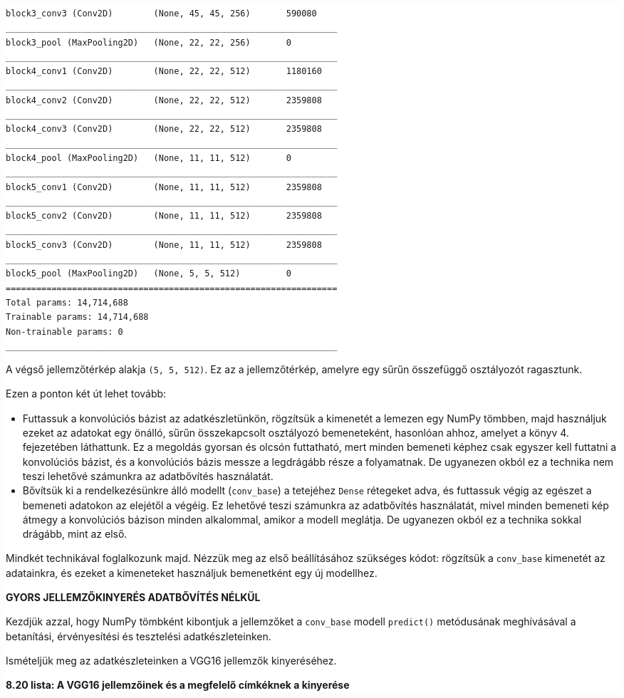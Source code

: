 ```
block3_conv3 (Conv2D)        (None, 45, 45, 256)       590080
_________________________________________________________________
block3_pool (MaxPooling2D)   (None, 22, 22, 256)       0
_________________________________________________________________
block4_conv1 (Conv2D)        (None, 22, 22, 512)       1180160
_________________________________________________________________
block4_conv2 (Conv2D)        (None, 22, 22, 512)       2359808
_________________________________________________________________
block4_conv3 (Conv2D)        (None, 22, 22, 512)       2359808
_________________________________________________________________
block4_pool (MaxPooling2D)   (None, 11, 11, 512)       0
_________________________________________________________________
block5_conv1 (Conv2D)        (None, 11, 11, 512)       2359808
_________________________________________________________________
block5_conv2 (Conv2D)        (None, 11, 11, 512)       2359808
_________________________________________________________________
block5_conv3 (Conv2D)        (None, 11, 11, 512)       2359808
_________________________________________________________________
block5_pool (MaxPooling2D)   (None, 5, 5, 512)         0
=================================================================
Total params: 14,714,688
Trainable params: 14,714,688
Non-trainable params: 0
_________________________________________________________________
```

A végső jellemzőtérkép alakja `(5, 5, 512)`. Ez az a jellemzőtérkép, amelyre egy sűrűn összefüggő osztályozót ragasztunk.

Ezen a ponton két út lehet tovább:
* Futtassuk a konvolúciós bázist az adatkészletünkön, rögzítsük a kimenetét a lemezen egy NumPy tömbben, majd használjuk ezeket az adatokat egy önálló, sűrűn összekapcsolt osztályozó bemeneteként, hasonlóan ahhoz, amelyet a könyv 4. fejezetében láthattunk. Ez a megoldás gyorsan és olcsón futtatható, mert minden bemeneti képhez csak egyszer kell futtatni a konvolúciós bázist, és a konvolúciós bázis messze a legdrágább része a folyamatnak. De ugyanezen okból ez a technika nem teszi lehetővé számunkra az adatbővítés használatát.
* Bővítsük ki a rendelkezésünkre álló modellt (`conv_base`) a tetejéhez `Dense` rétegeket adva, és futtassuk végig az egészet a bemeneti adatokon az elejétől a végéig. Ez lehetővé teszi számunkra az adatbővítés használatát, mivel minden bemeneti kép átmegy a konvolúciós bázison minden alkalommal, amikor a modell meglátja. De ugyanezen okból ez a technika sokkal drágább, mint az első.

Mindkét technikával foglalkozunk majd. Nézzük meg az első beállításához szükséges kódot: rögzítsük a `conv_base` kimenetét az adatainkra, és ezeket a kimeneteket használjuk bemenetként egy új modellhez.

**GYORS JELLEMZŐKINYERÉS ADATBŐVÍTÉS NÉLKÜL**

Kezdjük azzal, hogy NumPy tömbként kibontjuk a jellemzőket a `conv_base` modell `predict()` metódusának meghívásával a betanítási, érvényesítési és tesztelési adatkészleteinken.

Ismételjük meg az adatkészleteinken a VGG16 jellemzők kinyeréséhez.

**8.20 lista: A VGG16 jellemzőinek és a megfelelő címkéknek a kinyerése**

